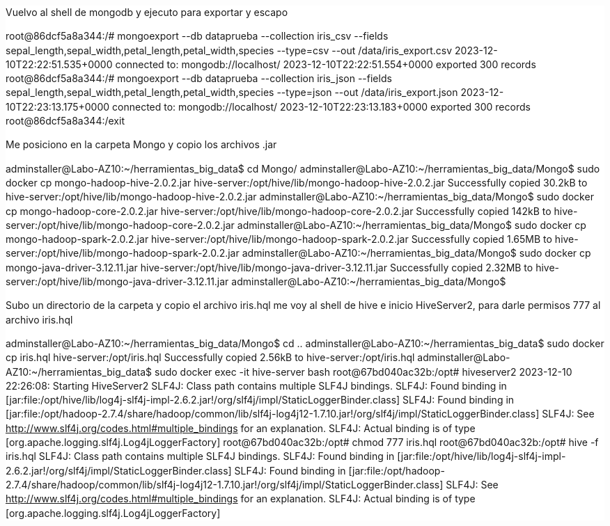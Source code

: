 Vuelvo al shell de mongodb y ejecuto para exportar y escapo


root@86dcf5a8a344:/# mongoexport --db dataprueba --collection iris_csv --fields sepal_length,sepal_width,petal_length,petal_width,species --type=csv --out /data/iris_export.csv
2023-12-10T22:22:51.535+0000    connected to: mongodb://localhost/
2023-12-10T22:22:51.554+0000    exported 300 records
root@86dcf5a8a344:/# mongoexport --db dataprueba --collection iris_json --fields sepal_length,sepal_width,petal_length,petal_width,species --type=json --out /data/iris_export.json
2023-12-10T22:23:13.175+0000    connected to: mongodb://localhost/
2023-12-10T22:23:13.183+0000    exported 300 records
root@86dcf5a8a344:/exit

Me posiciono en la carpeta Mongo y copio los archivos .jar

adminstaller@Labo-AZ10:~/herramientas_big_data$ cd Mongo/
adminstaller@Labo-AZ10:~/herramientas_big_data/Mongo$ sudo docker cp mongo-hadoop-hive-2.0.2.jar hive-server:/opt/hive/lib/mongo-hadoop-hive-2.0.2.jar
Successfully copied 30.2kB to hive-server:/opt/hive/lib/mongo-hadoop-hive-2.0.2.jar
adminstaller@Labo-AZ10:~/herramientas_big_data/Mongo$ sudo docker cp mongo-hadoop-core-2.0.2.jar hive-server:/opt/hive/lib/mongo-hadoop-core-2.0.2.jar
Successfully copied 142kB to hive-server:/opt/hive/lib/mongo-hadoop-core-2.0.2.jar
adminstaller@Labo-AZ10:~/herramientas_big_data/Mongo$ sudo docker cp mongo-hadoop-spark-2.0.2.jar hive-server:/opt/hive/lib/mongo-hadoop-spark-2.0.2.jar
Successfully copied 1.65MB to hive-server:/opt/hive/lib/mongo-hadoop-spark-2.0.2.jar
adminstaller@Labo-AZ10:~/herramientas_big_data/Mongo$ sudo docker cp mongo-java-driver-3.12.11.jar hive-server:/opt/hive/lib/mongo-java-driver-3.12.11.jar
Successfully copied 2.32MB to hive-server:/opt/hive/lib/mongo-java-driver-3.12.11.jar
adminstaller@Labo-AZ10:~/herramientas_big_data/Mongo$

Subo un directorio de la carpeta y copio el archivo iris.hql me voy al shell de hive e inicio HiveServer2, para darle permisos 777 al archivo 
iris.hql

adminstaller@Labo-AZ10:~/herramientas_big_data/Mongo$ cd ..
adminstaller@Labo-AZ10:~/herramientas_big_data$ sudo docker cp iris.hql hive-server:/opt/iris.hql
Successfully copied 2.56kB to hive-server:/opt/iris.hql
adminstaller@Labo-AZ10:~/herramientas_big_data$ sudo docker exec -it hive-server bash
root@67bd040ac32b:/opt# hiveserver2
2023-12-10 22:26:08: Starting HiveServer2
SLF4J: Class path contains multiple SLF4J bindings.
SLF4J: Found binding in [jar:file:/opt/hive/lib/log4j-slf4j-impl-2.6.2.jar!/org/slf4j/impl/StaticLoggerBinder.class]
SLF4J: Found binding in [jar:file:/opt/hadoop-2.7.4/share/hadoop/common/lib/slf4j-log4j12-1.7.10.jar!/org/slf4j/impl/StaticLoggerBinder.class]
SLF4J: See http://www.slf4j.org/codes.html#multiple_bindings for an explanation.
SLF4J: Actual binding is of type [org.apache.logging.slf4j.Log4jLoggerFactory]
root@67bd040ac32b:/opt# chmod 777 iris.hql
root@67bd040ac32b:/opt# hive -f iris.hql
SLF4J: Class path contains multiple SLF4J bindings.
SLF4J: Found binding in [jar:file:/opt/hive/lib/log4j-slf4j-impl-2.6.2.jar!/org/slf4j/impl/StaticLoggerBinder.class]
SLF4J: Found binding in [jar:file:/opt/hadoop-2.7.4/share/hadoop/common/lib/slf4j-log4j12-1.7.10.jar!/org/slf4j/impl/StaticLoggerBinder.class]
SLF4J: See http://www.slf4j.org/codes.html#multiple_bindings for an explanation.
SLF4J: Actual binding is of type [org.apache.logging.slf4j.Log4jLoggerFactory]
